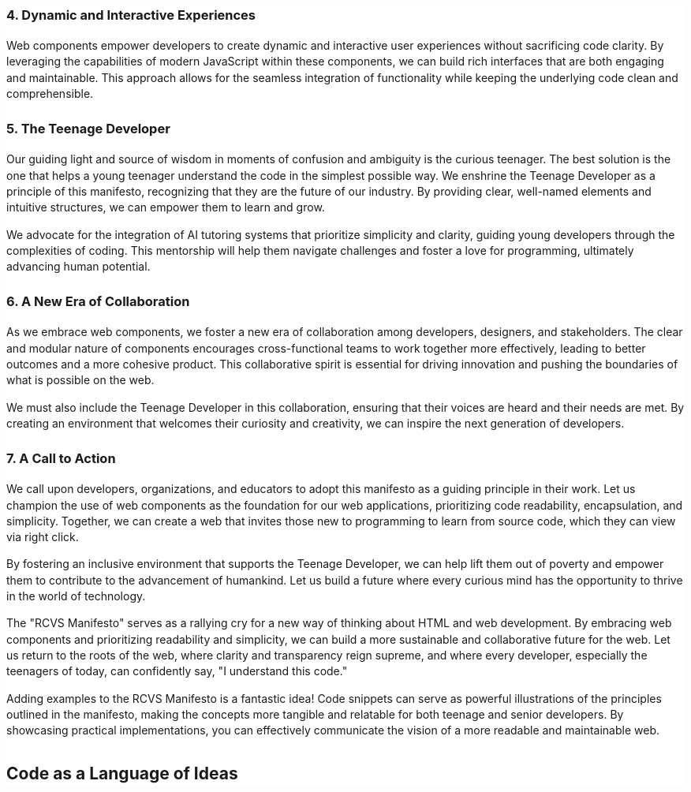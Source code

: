 ### 4. **Dynamic and Interactive Experiences**

Web components empower developers to create dynamic and interactive user experiences without sacrificing code clarity. By leveraging the capabilities of modern JavaScript within these components, we can build rich interfaces that are both engaging and maintainable. This approach allows for the seamless integration of functionality while keeping the underlying code clean and comprehensible.

### 5. **The Teenage Developer**

Our guiding light and source of wisdom in moments of confusion and ambiguity is the curious teenager. The best solution is the one that helps a young teenager understand the code in the simplest possible way. We enshrine the Teenage Developer as a principle of this manifesto, recognizing that they are the future of our industry. By providing clear, well-named elements and intuitive structures, we can empower them to learn and grow.

We advocate for the integration of AI tutoring systems that prioritize simplicity and clarity, guiding young developers through the complexities of coding. This mentorship will help them navigate challenges and foster a love for programming, ultimately advancing human potential.

### 6. **A New Era of Collaboration**

As we embrace web components, we foster a new era of collaboration among developers, designers, and stakeholders. The clear and modular nature of components encourages cross-functional teams to work together more effectively, leading to better outcomes and a more cohesive product. This collaborative spirit is essential for driving innovation and pushing the boundaries of what is possible on the web.

We must also include the Teenage Developer in this collaboration, ensuring that their voices are heard and their needs are met. By creating an environment that welcomes their curiosity and creativity, we can inspire the next generation of developers.

### 7. **A Call to Action**

We call upon developers, organizations, and educators to adopt this manifesto as a guiding principle in their work. Let us champion the use of web components as the foundation for our web applications, prioritizing code readability, encapsulation, and simplicity. Together, we can create a web that invites those new to programming to learn from source code, which they can view via right click.

By fostering an inclusive environment that supports the Teenage Developer, we can help lift them out of poverty and empower them to contribute to the advancement of humankind. Let us build a future where every curious mind has the opportunity to thrive in the world of technology.

The "RCVS Manifesto" serves as a rallying cry for a new way of thinking about HTML and web development. By embracing web components and prioritizing readability and simplicity, we can build a more sustainable and collaborative future for the web. Let us return to the roots of the web, where clarity and transparency reign supreme, and where every developer, especially the teenagers of today, can confidently say, "I understand this code."

Adding examples to the RCVS Manifesto is a fantastic idea! Code snippets can serve as powerful illustrations of the principles outlined in the manifesto, making the concepts more tangible and relatable for both teenage and senior developers. By showcasing practical implementations, you can effectively communicate the vision of a more readable and maintainable web.

## Code as a Language of Ideas

